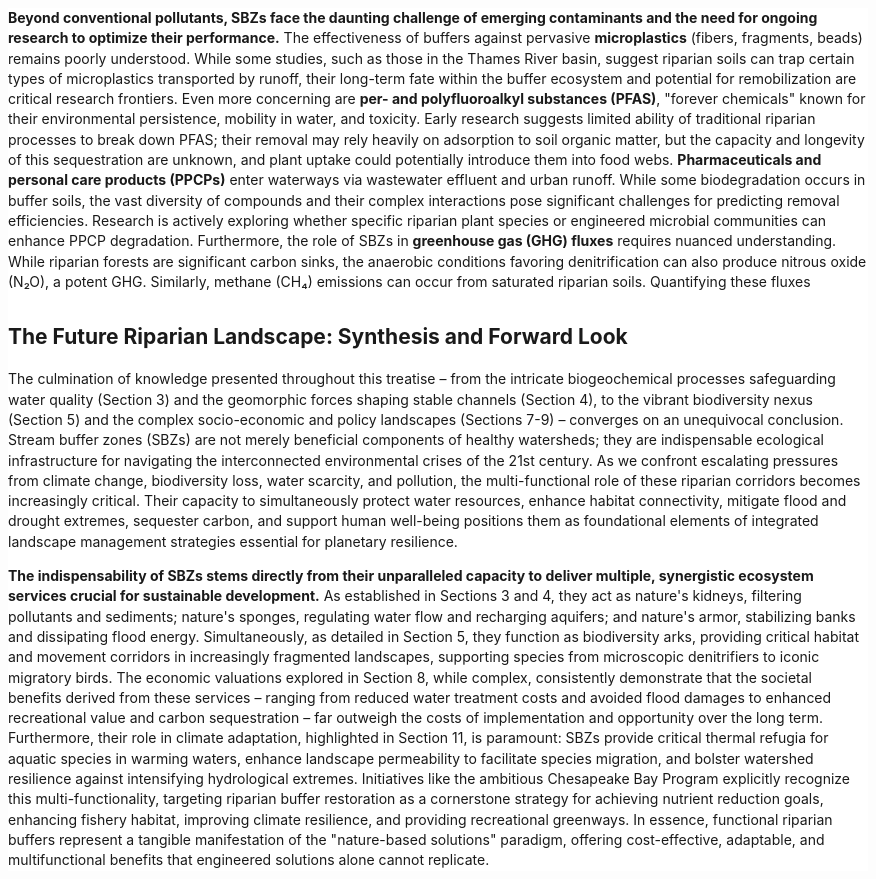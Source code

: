 **Beyond conventional pollutants, SBZs face the daunting challenge of emerging contaminants and the need for ongoing research to optimize their performance.** The effectiveness of buffers against pervasive **microplastics** (fibers, fragments, beads) remains poorly understood. While some studies, such as those in the Thames River basin, suggest riparian soils can trap certain types of microplastics transported by runoff, their long-term fate within the buffer ecosystem and potential for remobilization are critical research frontiers. Even more concerning are **per- and polyfluoroalkyl substances (PFAS)**, "forever chemicals" known for their environmental persistence, mobility in water, and toxicity. Early research suggests limited ability of traditional riparian processes to break down PFAS; their removal may rely heavily on adsorption to soil organic matter, but the capacity and longevity of this sequestration are unknown, and plant uptake could potentially introduce them into food webs. **Pharmaceuticals and personal care products (PPCPs)** enter waterways via wastewater effluent and urban runoff. While some biodegradation occurs in buffer soils, the vast diversity of compounds and their complex interactions pose significant challenges for predicting removal efficiencies. Research is actively exploring whether specific riparian plant species or engineered microbial communities can enhance PPCP degradation. Furthermore, the role of SBZs in **greenhouse gas (GHG) fluxes** requires nuanced understanding. While riparian forests are significant carbon sinks, the anaerobic conditions favoring denitrification can also produce nitrous oxide (N₂O), a potent GHG. Similarly, methane (CH₄) emissions can occur from saturated riparian soils. Quantifying these fluxes

## The Future Riparian Landscape: Synthesis and Forward Look

The culmination of knowledge presented throughout this treatise – from the intricate biogeochemical processes safeguarding water quality (Section 3) and the geomorphic forces shaping stable channels (Section 4), to the vibrant biodiversity nexus (Section 5) and the complex socio-economic and policy landscapes (Sections 7-9) – converges on an unequivocal conclusion. Stream buffer zones (SBZs) are not merely beneficial components of healthy watersheds; they are indispensable ecological infrastructure for navigating the interconnected environmental crises of the 21st century. As we confront escalating pressures from climate change, biodiversity loss, water scarcity, and pollution, the multi-functional role of these riparian corridors becomes increasingly critical. Their capacity to simultaneously protect water resources, enhance habitat connectivity, mitigate flood and drought extremes, sequester carbon, and support human well-being positions them as foundational elements of integrated landscape management strategies essential for planetary resilience.

**The indispensability of SBZs stems directly from their unparalleled capacity to deliver multiple, synergistic ecosystem services crucial for sustainable development.** As established in Sections 3 and 4, they act as nature's kidneys, filtering pollutants and sediments; nature's sponges, regulating water flow and recharging aquifers; and nature's armor, stabilizing banks and dissipating flood energy. Simultaneously, as detailed in Section 5, they function as biodiversity arks, providing critical habitat and movement corridors in increasingly fragmented landscapes, supporting species from microscopic denitrifiers to iconic migratory birds. The economic valuations explored in Section 8, while complex, consistently demonstrate that the societal benefits derived from these services – ranging from reduced water treatment costs and avoided flood damages to enhanced recreational value and carbon sequestration – far outweigh the costs of implementation and opportunity over the long term. Furthermore, their role in climate adaptation, highlighted in Section 11, is paramount: SBZs provide critical thermal refugia for aquatic species in warming waters, enhance landscape permeability to facilitate species migration, and bolster watershed resilience against intensifying hydrological extremes. Initiatives like the ambitious Chesapeake Bay Program explicitly recognize this multi-functionality, targeting riparian buffer restoration as a cornerstone strategy for achieving nutrient reduction goals, enhancing fishery habitat, improving climate resilience, and providing recreational greenways. In essence, functional riparian buffers represent a tangible manifestation of the "nature-based solutions" paradigm, offering cost-effective, adaptable, and multifunctional benefits that engineered solutions alone cannot replicate.
